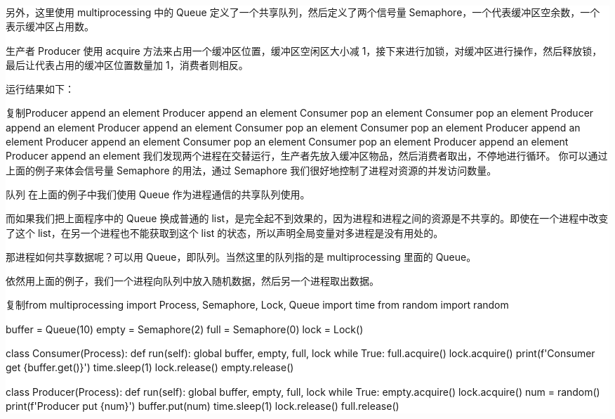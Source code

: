 另外，这里使用 multiprocessing 中的 Queue 定义了一个共享队列，然后定义了两个信号量 Semaphore，一个代表缓冲区空余数，一个表示缓冲区占用数。

生产者 Producer 使用 acquire 方法来占用一个缓冲区位置，缓冲区空闲区大小减 1，接下来进行加锁，对缓冲区进行操作，然后释放锁，最后让代表占用的缓冲区位置数量加 1，消费者则相反。

运行结果如下：

复制Producer append an element
Producer append an element
Consumer pop an element
Consumer pop an element
Producer append an element
Producer append an element
Consumer pop an element
Consumer pop an element
Producer append an element
Producer append an element
Consumer pop an element
Consumer pop an element
Producer append an element
Producer append an element
我们发现两个进程在交替运行，生产者先放入缓冲区物品，然后消费者取出，不停地进行循环。 你可以通过上面的例子来体会信号量 Semaphore 的用法，通过 Semaphore 我们很好地控制了进程对资源的并发访问数量。

队列
在上面的例子中我们使用 Queue 作为进程通信的共享队列使用。

而如果我们把上面程序中的 Queue 换成普通的 list，是完全起不到效果的，因为进程和进程之间的资源是不共享的。即使在一个进程中改变了这个 list，在另一个进程也不能获取到这个 list 的状态，所以声明全局变量对多进程是没有用处的。

那进程如何共享数据呢？可以用 Queue，即队列。当然这里的队列指的是 multiprocessing 里面的 Queue。

依然用上面的例子，我们一个进程向队列中放入随机数据，然后另一个进程取出数据。

复制from multiprocessing import Process, Semaphore, Lock, Queue
import time
from random import random

buffer = Queue(10)
empty = Semaphore(2)
full = Semaphore(0)
lock = Lock()

class Consumer(Process):
    def run(self):
        global buffer, empty, full, lock
        while True:
            full.acquire()
            lock.acquire()
            print(f'Consumer get {buffer.get()}')
            time.sleep(1)
            lock.release()
            empty.release()

class Producer(Process):
    def run(self):
        global buffer, empty, full, lock
        while True:
            empty.acquire()
            lock.acquire()
            num = random()
            print(f'Producer put {num}')
            buffer.put(num)
            time.sleep(1)
            lock.release()
            full.release()
